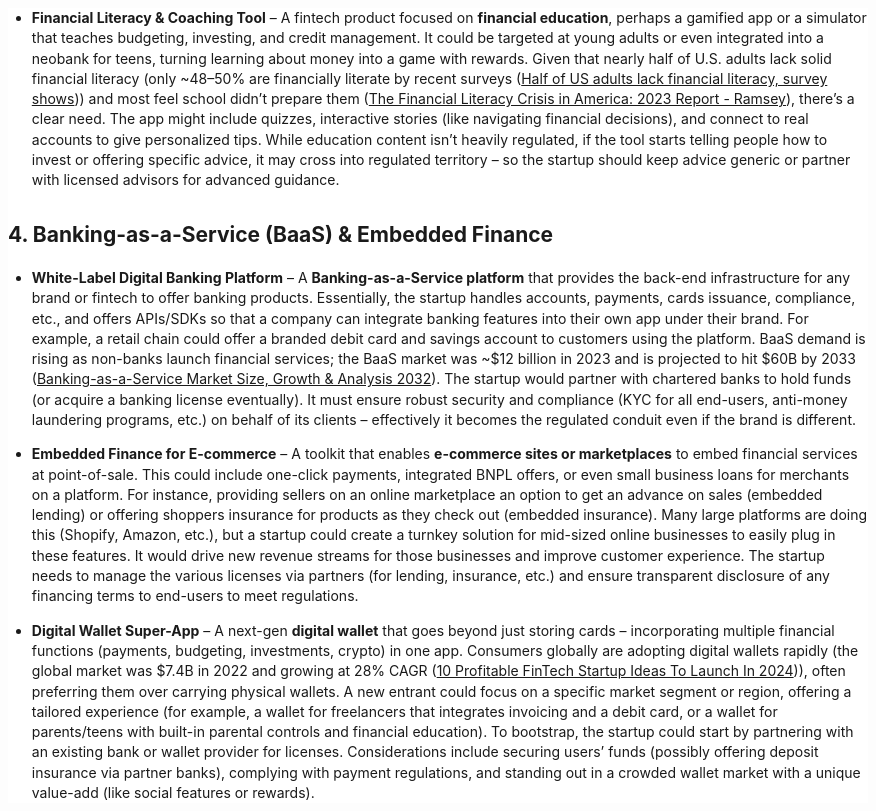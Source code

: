 - **Financial Literacy & Coaching Tool** – A fintech product focused on **financial education**, perhaps a gamified app or a simulator that teaches budgeting, investing, and credit management. It could be targeted at young adults or even integrated into a neobank for teens, turning learning about money into a game with rewards. Given that nearly half of U.S. adults lack solid financial literacy (only ~48–50% are financially literate by recent surveys ([Half of US adults lack financial literacy, survey shows](https://www.weforum.org/stories/2024/04/financial-literacy-money-education/#:~:text=Half%20of%20US%20adults%20lack,performing.%20The%20World%20Economic))) and most feel school didn’t prepare them ([The Financial Literacy Crisis in America: 2023 Report - Ramsey](https://www.ramseysolutions.com/financial-literacy/financial-literacy-crisis-in-america?srsltid=AfmBOop7J10lPY_RXXtTNKAsqYWtqcdpzS3JaNMjXq1JaaFISdVmH8QX#:~:text=The%20Financial%20Literacy%20Crisis%20in,)), there’s a clear need. The app might include quizzes, interactive stories (like navigating financial decisions), and connect to real accounts to give personalized tips. While education content isn’t heavily regulated, if the tool starts telling people how to invest or offering specific advice, it may cross into regulated territory – so the startup should keep advice generic or partner with licensed advisors for advanced guidance.

## 4. Banking-as-a-Service (BaaS) & Embedded Finance

- **White-Label Digital Banking Platform** – A **Banking-as-a-Service platform** that provides the back-end infrastructure for any brand or fintech to offer banking products. Essentially, the startup handles accounts, payments, cards issuance, compliance, etc., and offers APIs/SDKs so that a company can integrate banking features into their own app under their brand. For example, a retail chain could offer a branded debit card and savings account to customers using the platform. BaaS demand is rising as non-banks launch financial services; the BaaS market was ~$12 billion in 2023 and is projected to hit $60B by 2033 ([Banking-as-a-Service Market Size, Growth & Analysis 2032](https://www.alliedmarketresearch.com/banking-as-a-service-market-A14258#:~:text=Banking,from%202024%20to%202033)). The startup would partner with chartered banks to hold funds (or acquire a banking license eventually). It must ensure robust security and compliance (KYC for all end-users, anti-money laundering programs, etc.) on behalf of its clients – effectively it becomes the regulated conduit even if the brand is different.

- **Embedded Finance for E-commerce** – A toolkit that enables **e-commerce sites or marketplaces** to embed financial services at point-of-sale. This could include one-click payments, integrated BNPL offers, or even small business loans for merchants on a platform. For instance, providing sellers on an online marketplace an option to get an advance on sales (embedded lending) or offering shoppers insurance for products as they check out (embedded insurance). Many large platforms are doing this (Shopify, Amazon, etc.), but a startup could create a turnkey solution for mid-sized online businesses to easily plug in these features. It would drive new revenue streams for those businesses and improve customer experience. The startup needs to manage the various licenses via partners (for lending, insurance, etc.) and ensure transparent disclosure of any financing terms to end-users to meet regulations.

- **Digital Wallet Super-App** – A next-gen **digital wallet** that goes beyond just storing cards – incorporating multiple financial functions (payments, budgeting, investments, crypto) in one app. Consumers globally are adopting digital wallets rapidly (the global market was $7.4B in 2022 and growing at 28% CAGR ([10 Profitable FinTech Startup Ideas To Launch In 2024](https://www.sufalamtech.com/blog/fintech-startup-ideas#:~:text=Grand%20View%20Research%20estimates%20that,added%20benefits))), often preferring them over carrying physical wallets. A new entrant could focus on a specific market segment or region, offering a tailored experience (for example, a wallet for freelancers that integrates invoicing and a debit card, or a wallet for parents/teens with built-in parental controls and financial education). To bootstrap, the startup could start by partnering with an existing bank or wallet provider for licenses. Considerations include securing users’ funds (possibly offering deposit insurance via partner banks), complying with payment regulations, and standing out in a crowded wallet market with a unique value-add (like social features or rewards).
